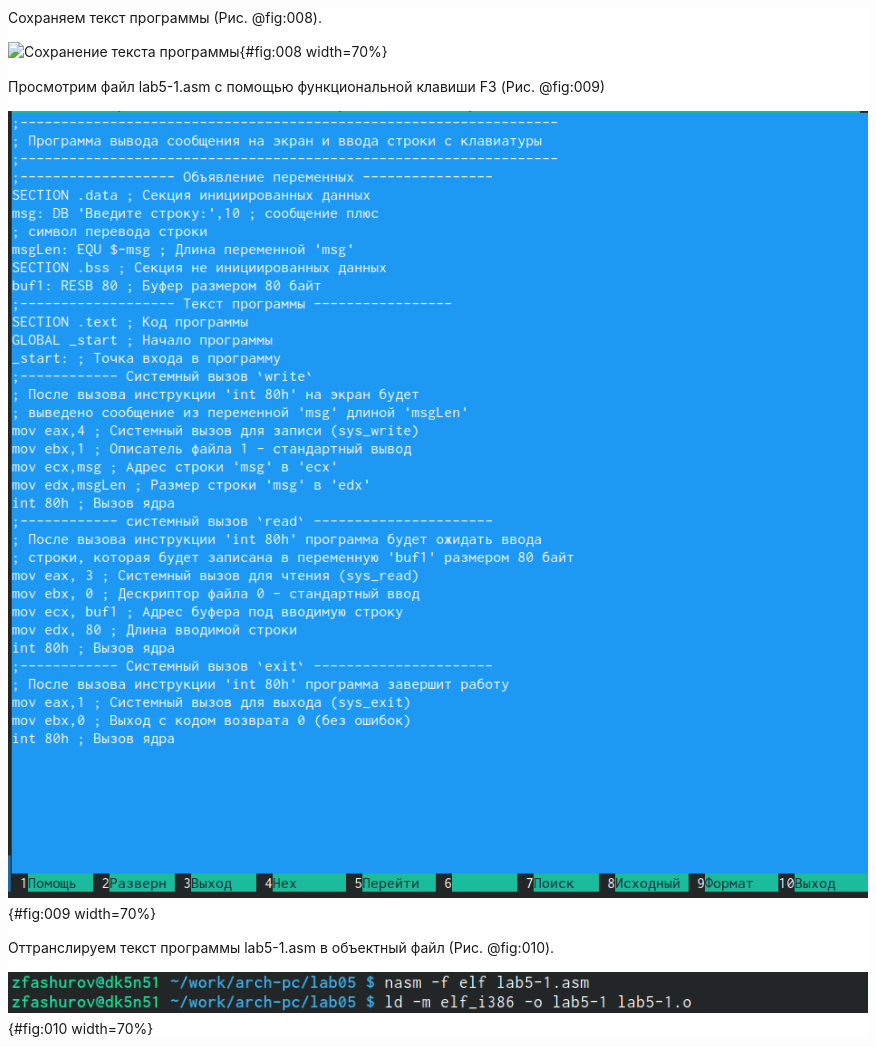 Сохраняем текст программы (Рис. @fig:008).

![Сохранение текста программы](image/8.png){#fig:008 width=70%}

Просмотрим файл lab5-1.asm с помощью функциональной клавиши F3 (Рис. @fig:009)

![Просмотрим файл lab5-1.asm](image/9.png){#fig:009 width=70%}

Оттранслируем текст программы lab5-1.asm в объектный файл (Рис. @fig:010).

![Транслирование текста программы lab5-1 в объектный файл](image/10.png){#fig:010 width=70%}
